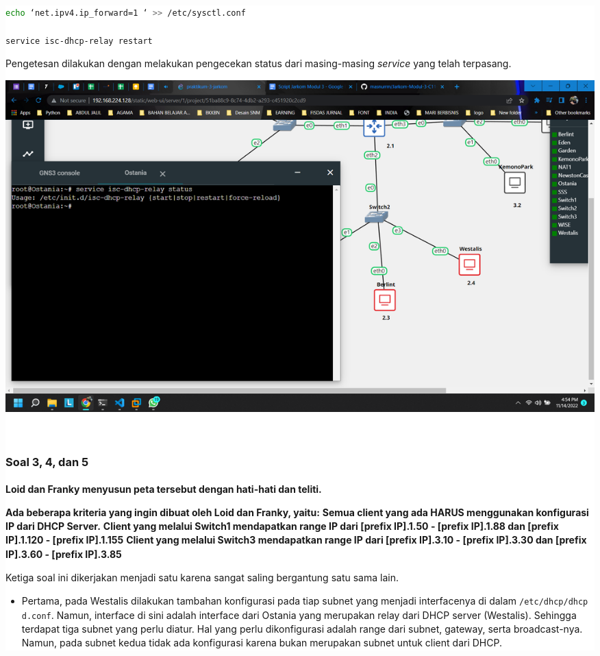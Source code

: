 ```bash
echo ‘net.ipv4.ip_forward=1 ‘ >> /etc/sysctl.conf

service isc-dhcp-relay restart
```

Pengetesan dilakukan dengan melakukan pengecekan status dari masing-masing *service* yang telah terpasang.

![Tes Ostania](./img/hasil-2-1.png)


</br>

### **Soal 3, 4, dan 5**
**Loid dan Franky menyusun peta tersebut dengan hati-hati dan teliti.**

**Ada beberapa kriteria yang ingin dibuat oleh Loid dan Franky, yaitu:**
**Semua client yang ada HARUS menggunakan konfigurasi IP dari DHCP Server.**
**Client yang melalui Switch1 mendapatkan range IP dari [prefix IP].1.50 - [prefix IP].1.88 dan [prefix IP].1.120 - [prefix IP].1.155**
**Client yang melalui Switch3 mendapatkan range IP dari [prefix IP].3.10 - [prefix IP].3.30 dan [prefix IP].3.60 - [prefix IP].3.85**

Ketiga soal ini dikerjakan menjadi satu karena sangat saling bergantung satu sama lain.

- Pertama, pada Westalis dilakukan tambahan konfigurasi pada tiap subnet yang menjadi interfacenya di dalam `/etc/dhcp/dhcpd.conf`. Namun, interface di sini adalah interface dari Ostania yang merupakan relay dari DHCP server (Westalis). Sehingga terdapat tiga subnet yang perlu diatur. Hal yang perlu dikonfigurasi adalah range dari subnet, gateway, serta broadcast-nya. Namun, pada subnet kedua tidak ada konfigurasi karena bukan merupakan subnet untuk client dari DHCP.

